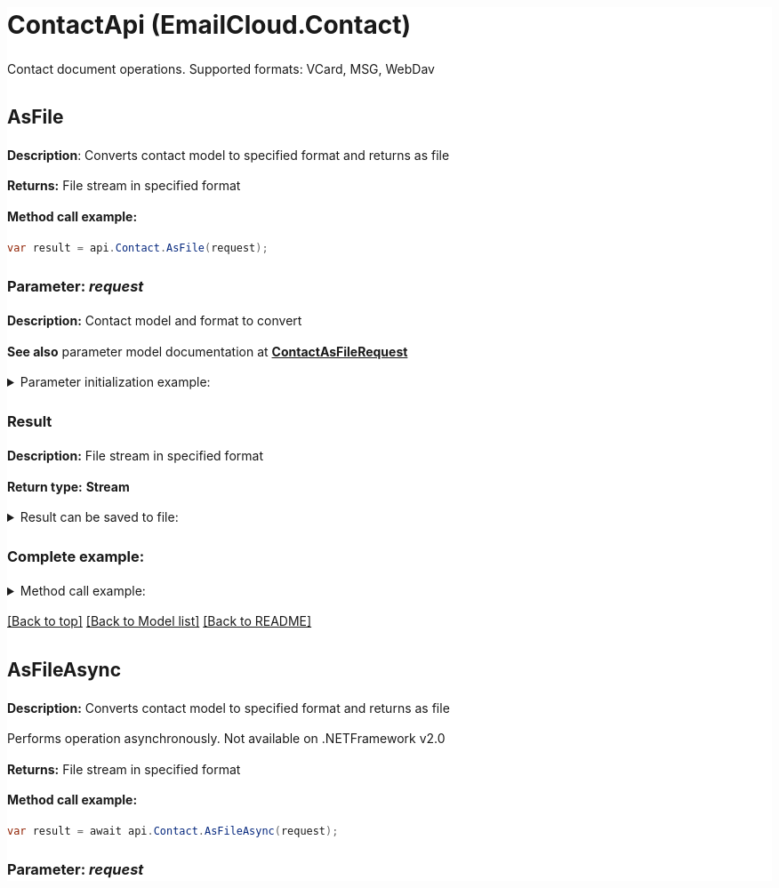 # ContactApi (EmailCloud.Contact)

Contact document operations. Supported formats: VCard, MSG, WebDav

<a name="AsFile"></a>
## AsFile

**Description**: Converts contact model to specified format and returns as file             


**Returns:** File stream in specified format

**Method call example:**
```csharp
var result = api.Contact.AsFile(request);
```

### Parameter: *request*

**Description:** Contact model and format to convert

**See also** parameter model documentation at [**ContactAsFileRequest**](ContactAsFileRequest.md)

<details><summary>Parameter initialization example:</summary></details>


### Result

**Description:** File stream in specified format

**Return type:** **Stream**

<details><summary>Result can be saved to file:</summary></details>

### Complete example:

<details><summary>Method call example:</summary></details>

[[Back to top]](#) [[Back to Model list]](Models.md) [[Back to README]](README.md)

<a name="AsFileAsync"></a>
## AsFileAsync

**Description:** Converts contact model to specified format and returns as file             

Performs operation asynchronously. Not available on .NETFramework v2.0


**Returns:** File stream in specified format

**Method call example:**
```csharp
var result = await api.Contact.AsFileAsync(request);
```

### Parameter: *request*
